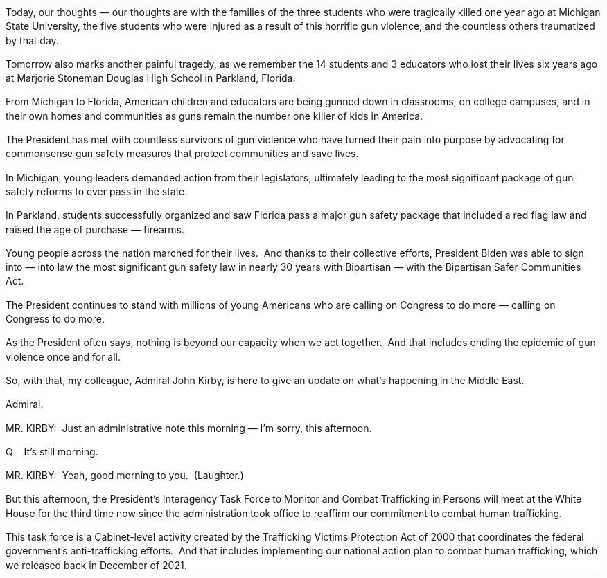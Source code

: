 Today, our thoughts — our thoughts are with the families of the three
students who were tragically killed one year ago at Michigan State
University, the five students who were injured as a result of this
horrific gun violence, and the countless others traumatized by that
day.   
  
Tomorrow also marks another painful tragedy, as we remember the 14
students and 3 educators who lost their lives six years ago at Marjorie
Stoneman Douglas High School in Parkland, Florida.  
  
From Michigan to Florida, American children and educators are being
gunned down in classrooms, on college campuses, and in their own homes
and communities as guns remain the number one killer of kids in
America.   
  
The President has met with countless survivors of gun violence who have
turned their pain into purpose by advocating for commonsense gun safety
measures that protect communities and save lives.   
  
In Michigan, young leaders demanded action from their legislators,
ultimately leading to the most significant package of gun safety reforms
to ever pass in the state.   
  
In Parkland, students successfully organized and saw Florida pass a
major gun safety package that included a red flag law and raised the age
of purchase — firearms.  
  
Young people across the nation marched for their lives.  And thanks to
their collective efforts, President Biden was able to sign into — into
law the most significant gun safety law in nearly 30 years with
Bipartisan — with the Bipartisan Safer Communities Act.   
  
The President continues to stand with millions of young Americans who
are calling on Congress to do more — calling on Congress to do more.   
  
As the President often says, nothing is beyond our capacity when we act
together.  And that includes ending the epidemic of gun violence once
and for all.   
  
So, with that, my colleague, Admiral John Kirby, is here to give an
update on what’s happening in the Middle East.   
  
Admiral.   
  
MR. KIRBY:  Just an administrative note this morning — I’m sorry, this
afternoon.  
  
Q    It’s still morning.  
  
MR. KIRBY:  Yeah, good morning to you.  (Laughter.)   
  
But this afternoon, the President’s Interagency Task Force to Monitor
and Combat Trafficking in Persons will meet at the White House for the
third time now since the administration took office to reaffirm our
commitment to combat human trafficking.   
  
This task force is a Cabinet-level activity created by the Trafficking
Victims Protection Act of 2000 that coordinates the federal government’s
anti-trafficking efforts.  And that includes implementing our national
action plan to combat human trafficking, which we released back in
December of 2021.   
  